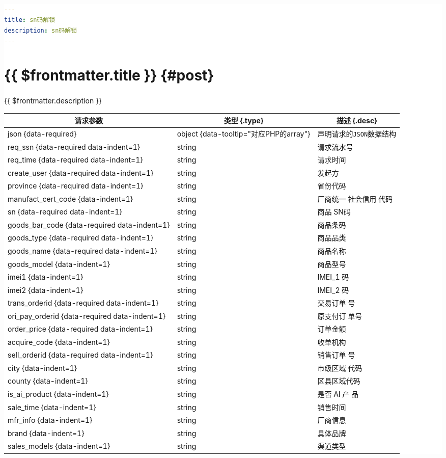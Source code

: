 ```yaml
---
title: sn码解锁
description: sn码解锁
---
```


# {{ $frontmatter.title }} {#post}

{{ $frontmatter.description }}

| 请求参数 | 类型 {.type} | 描述 {.desc}
| --- | --- | ---
| json {data-required} | object {data-tooltip="对应PHP的array"} | 声明请求的`JSON`数据结构
| req_ssn {data-required data-indent=1} | string | 请求流水号
| req_time {data-required data-indent=1} | string | 请求时间
| create_user {data-required data-indent=1} | string | 发起方
| province {data-required data-indent=1} | string | 省份代码
| manufact_cert_code {data-indent=1} | string | 厂商统一 社会信用 代码
| sn {data-required data-indent=1} | string | 商品 SN码
| goods_bar_code {data-required data-indent=1} | string | 商品条码
| goods_type {data-required data-indent=1} | string | 商品品类
| goods_name {data-required data-indent=1} | string | 商品名称
| goods_model {data-indent=1} | string | 商品型号
| imei1 {data-indent=1} | string | IMEI_1 码
| imei2 {data-indent=1} | string | IMEI_2 码
| trans_orderid {data-required data-indent=1} | string | 交易订单 号
| ori_pay_orderid {data-required data-indent=1} | string | 原支付订 单号
| order_price {data-required data-indent=1} | string | 订单金额
| acquire_code {data-indent=1} | string | 收单机构
| sell_orderid {data-required data-indent=1} | string | 销售订单 号
| city {data-indent=1} | string | 市级区域 代码
| county {data-indent=1} | string | 区县区域代码
| is_ai_product {data-indent=1} | string | 是否 AI 产 品
| sale_time {data-indent=1} | string | 销售时间
| mfr_info {data-indent=1} | string | 厂商信息
| brand {data-indent=1} | string | 具体品牌
| sales_models {data-indent=1} | string | 渠道类型
